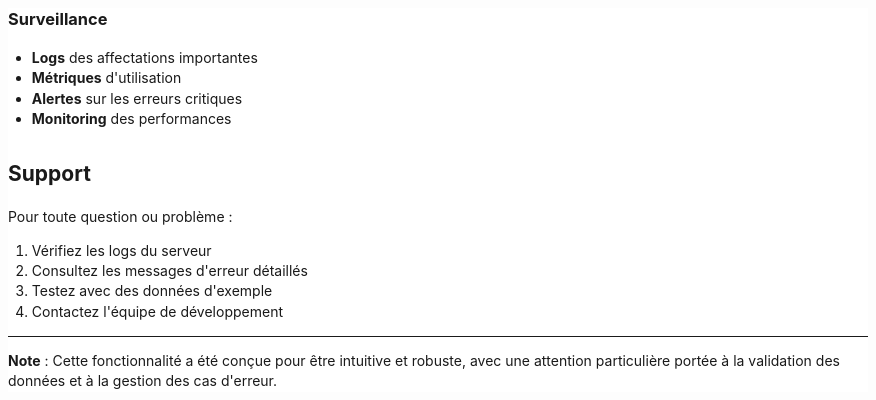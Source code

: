 ### Surveillance
- **Logs** des affectations importantes
- **Métriques** d'utilisation
- **Alertes** sur les erreurs critiques
- **Monitoring** des performances

## Support

Pour toute question ou problème :
1. Vérifiez les logs du serveur
2. Consultez les messages d'erreur détaillés
3. Testez avec des données d'exemple
4. Contactez l'équipe de développement

---

**Note** : Cette fonctionnalité a été conçue pour être intuitive et robuste, avec une attention particulière portée à la validation des données et à la gestion des cas d'erreur.